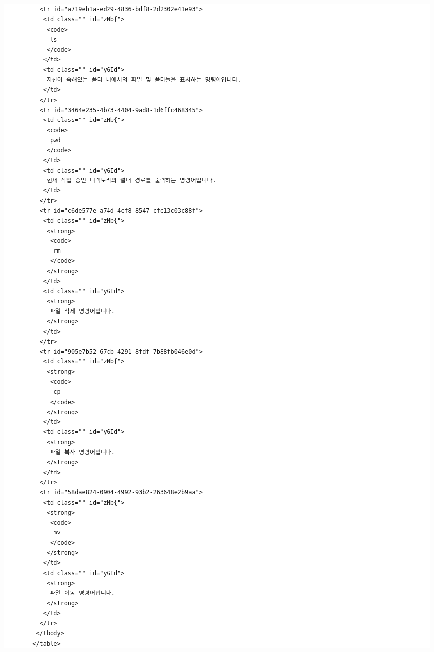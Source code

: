               <tr id="a719eb1a-ed29-4836-bdf8-2d2302e41e93">
               <td class="" id="zMb{">
                <code>
                 ls
                </code>
               </td>
               <td class="" id="yGId">
                자신이 속해있는 폴더 내에서의 파일 및 폴더들을 표시하는 명령어입니다.
               </td>
              </tr>
              <tr id="3464e235-4b73-4404-9ad8-1d6ffc468345">
               <td class="" id="zMb{">
                <code>
                 pwd
                </code>
               </td>
               <td class="" id="yGId">
                현재 작업 중인 디렉토리의 절대 경로를 출력하는 명령어입니다.
               </td>
              </tr>
              <tr id="c6de577e-a74d-4cf8-8547-cfe13c03c88f">
               <td class="" id="zMb{">
                <strong>
                 <code>
                  rm
                 </code>
                </strong>
               </td>
               <td class="" id="yGId">
                <strong>
                 파일 삭제 명령어입니다.
                </strong>
               </td>
              </tr>
              <tr id="905e7b52-67cb-4291-8fdf-7b88fb046e0d">
               <td class="" id="zMb{">
                <strong>
                 <code>
                  cp
                 </code>
                </strong>
               </td>
               <td class="" id="yGId">
                <strong>
                 파일 복사 명령어입니다.
                </strong>
               </td>
              </tr>
              <tr id="58dae824-0904-4992-93b2-263648e2b9aa">
               <td class="" id="zMb{">
                <strong>
                 <code>
                  mv
                 </code>
                </strong>
               </td>
               <td class="" id="yGId">
                <strong>
                 파일 이동 명령어입니다.
                </strong>
               </td>
              </tr>
             </tbody>
            </table>
